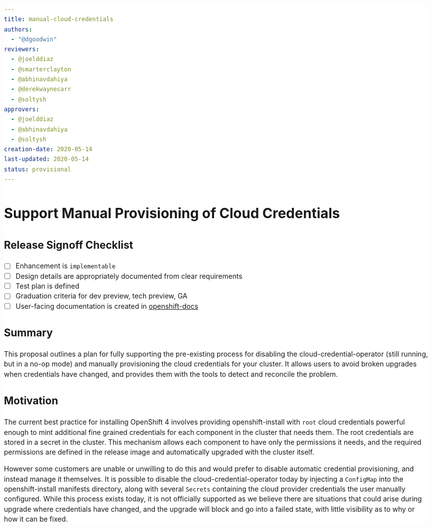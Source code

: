 ```yaml
---
title: manual-cloud-credentials
authors:
  - "@dgoodwin"
reviewers:
  - @joelddiaz
  - @smarterclayton
  - @abhinavdahiya
  - @derekwaynecarr
  - @soltysh
approvers:
  - @joelddiaz
  - @abhinavdahiya
  - @soltysh
creation-date: 2020-05-14
last-updated: 2020-05-14
status: provisional
---
```


# Support Manual Provisioning of Cloud Credentials

## Release Signoff Checklist

- [ ] Enhancement is `implementable`
- [ ] Design details are appropriately documented from clear requirements
- [ ] Test plan is defined
- [ ] Graduation criteria for dev preview, tech preview, GA
- [ ] User-facing documentation is created in [openshift-docs](https://github.com/openshift/openshift-docs/)

## Summary

This proposal outlines a plan for fully supporting the pre-existing process for disabling the cloud-credential-operator (still running, but in a no-op mode) and manually provisioning the cloud credentials for your cluster. It allows users to avoid broken upgrades when credentials have changed, and provides them with the tools to detect and reconcile the problem.

## Motivation

The current best practice for installing OpenShift 4 involves providing openshift-install with `root` cloud credentials powerful enough to mint additional fine grained credentials for each component in the cluster that needs them. The root credentials are stored in a secret in the cluster. This mechanism allows each component to have only the permissions it needs, and the required permissions are defined in the release image and automatically upgraded with the cluster itself.

However some customers are unable or unwilling to do this and would prefer to disable automatic credential provisioning, and instead manage it themselves. It is possible to disable the cloud-credential-operator today by injecting a `ConfigMap` into the openshift-install manifests directory, along with several `Secrets` containing the cloud provider credentials the user manually configured. While this process exists today, it is not officially supported as we believe there are situations that could arise during upgrade where credentials have changed, and the upgrade will block and go into a failed state, with little visibility as to why or how it can be fixed.
